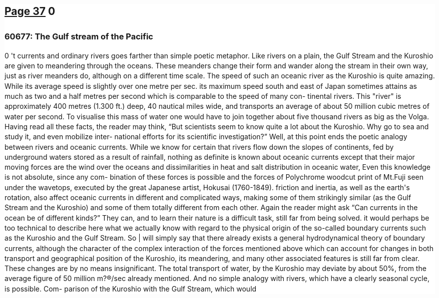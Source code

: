 ## [Page 37](078424engo.pdf#page=37) 0

### 60677: The Gulf stream of the Pacific

  
0 't 
currents and ordinary rivers goes farther than simple poetic 
metaphor. Like rivers on a plain, the Gulf Stream and 
the Kuroshio are given to meandering through the oceans. 
These meanders change their form and wander along the 
stream in their own way, just as river meanders do, although 
on a different time scale. 
The speed of such an oceanic river as the Kuroshio is 
quite amazing. While its average speed is slightly over one 
metre per sec. its maximum speed south and east of 
Japan sometimes attains as much as two and a half metres 
per second which is comparable to the speed of many con- 
tinental rivers. This "river" is approximately 400 metres 
(1.300 ft.) deep, 40 nautical miles wide, and transports an 
average of about 50 million cubic metres of water per 
second. To visualise this mass of water one would have 
to join together about five thousand rivers as big as the 
Volga. 
Having read all these facts, the reader may think, “But 
scientists seem to know quite a lot about the Kuroshio. 
Why go to sea and study it, and even mobilize inter- 
national efforts for its scientific investigation?” 
Well, at this point ends the poetic analogy between 
rivers and oceanic currents. While we know for certain 
that rivers flow down the slopes of continents, fed by 
underground waters stored as a result of rainfall, nothing 
as definite is known about oceanic currents except that 
their major moving forces are the wind over the oceans 
and dissimilarities in heat and salt distribution in oceanic 
water, 
Even this knowledge is not absolute, since any com- 
bination of these forces is possible and the forces of 
Polychrome woodcut print of Mt.Fuji seen under the wavetops, executed by the great Japanese artist, Hokusai (1760-1849). 
friction and inertia, as well as the earth's rotation, also 
affect oceanic currents in different and complicated ways, 
making some of them strikingly similar (as the Gulf Stream 
and the Kuroshio) and some of them totally different from 
each other. 
Again the reader might ask “Can currents in the 
ocean be of different kinds?” They can, and to learn 
their nature is a difficult task, still far from being solved. 
it would perhaps be too technical to describe here what 
we actually know with regard to the physical origin of the 
so-called boundary currents such as the Kuroshio and the 
Gulf Stream. So | will simply say that there already exists 
a general hydrodynamical theory of boundary currents, 
although the character of the complex interaction of the 
forces mentioned above which can account for changes in 
both transport and geographical position of the Kuroshio, 
its meandering, and many other associated features is still 
far from clear. 
These changes are by no means insignificant. The 
total transport of water, by the Kuroshio may deviate 
by about 50%, from the average figure of 50 million m?®/sec 
already mentioned. And no simple analogy with rivers, 
which have a clearly seasonal cycle, is possible. Com- 
parison of the Kuroshio with the Gulf Stream, which would 